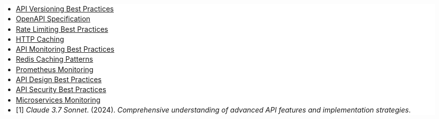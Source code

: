 - [API Versioning Best Practices](https://www.mulesoft.com/resources/api/designing-apis-for-evolution)
- [OpenAPI Specification](https://swagger.io/specification/)
- [Rate Limiting Best Practices](https://cloud.google.com/architecture/rate-limiting-strategies-techniques)
- [HTTP Caching](https://developer.mozilla.org/en-US/docs/Web/HTTP/Caching)
- [API Monitoring Best Practices](https://www.datadoghq.com/blog/api-monitoring/)
- [Redis Caching Patterns](https://redis.io/topics/caching)
- [Prometheus Monitoring](https://prometheus.io/docs/introduction/overview/)
- [API Design Best Practices](https://blog.restcase.com/rest-api-design-best-practices/)
- [API Security Best Practices](https://owasp.org/www-project-api-security/)
- [Microservices Monitoring](https://www.nginx.com/blog/microservices-monitoring-nginx/)
- [1] _Claude 3.7 Sonnet_. (2024). _Comprehensive understanding of advanced API features and implementation strategies_.
